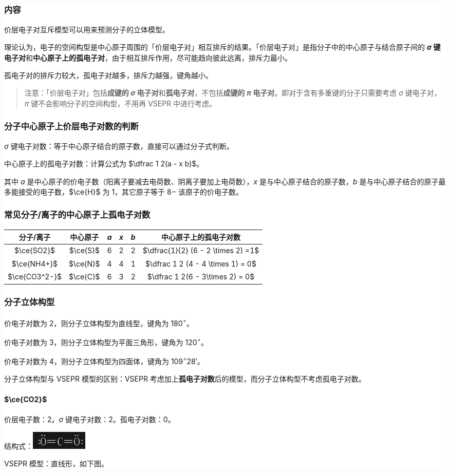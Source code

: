 ### 内容

价层电子对互斥模型可以用来预测分子的立体模型。

理论认为，电子的空间构型是中心原子周围的「价层电子对」相互排斥的结果。「价层电子对」是指分子中的中心原子与结合原子间的 **$\sigma$ 键电子对**和**中心原子上的孤电子对**，由于相互排斥作用，尽可能趋向彼此远离，排斥力最小。

孤电子对的排斥力较大，孤电子对越多，排斥力越强，键角越小。

> 注意：「价层电子对」包括**成键的 $\sigma$ 电子对**和**孤电子对**，不包括**成键的 $\pi$ 电子对**。即对于含有多重键的分子只需要考虑 $\sigma$ 键电子对， $\pi$ 键不会影响分子的空间构型，不用再 VSEPR 中进行考虑。

### 分子中心原子上价层电子对数的判断

$\sigma$ 键电子对数：等于中心原子结合的原子数，直接可以通过分子式判断。

中心原子上的孤电子对数：计算公式为 $\dfrac 1 2(a - x b)$。

其中 $a$ 是中心原子的价电子数（阳离子要减去电荷数、阴离子要加上电荷数），$x$ 是与中心原子结合的原子数，$b$ 是与中心原子结合的原子最多能接受的电子数，$\ce{H}$ 为 $1$，其它原子等于 $8 -$ 该原子的价电子数。

### 常见分子/离子的中心原子上孤电子对数

|   分子/离子   | 中心原子 | $a$  | $x$  | $b$  |       中心原子上的孤电子对数       |
| :-----------: | :------: | :--: | :--: | :--: | :--------------------------------: |
|  $\ce{SO2}$   | $\ce{S}$ | $6$  | $2$  | $2$  | $\dfrac{1}{2} (6 - 2 \times 2) =1$ |
|  $\ce{NH4+}$  | $\ce{N}$ | $4$  | $4$  | $1$  | $\dfrac 1 2 (4 - 4 \times 1) = 0$  |
| $\ce{CO3^2-}$ | $\ce{C}$ | $6$  | $3$  | $2$  |  $\dfrac 1 2(6 - 3\times 2) = 0$   |

### 分子立体构型

价电子对数为 $2$，则分子立体构型为直线型，键角为 $180^\circ$。

价电子对数为 $3$，则分子立体构型为平面三角形，键角为 $120^\circ$。

价电子对数为 $4$，则分子立体构型为四面体，键角为 $109^\circ 28'$。

分子立体构型与 VSEPR 模型的区别：VSEPR 考虑加上**孤电子对数**后的模型，而分子立体构型不考虑孤电子对数。

#### $\ce{CO2}$

价层电子数：$2$。$\sigma$ 键电子对数：$2$。孤电子对数：$0$。

结构式：<img src="./assets/image-20240326212247800.png" alt="image-20240326212247800" style="zoom:50%;" />

VSEPR 模型：直线形，如下图。
